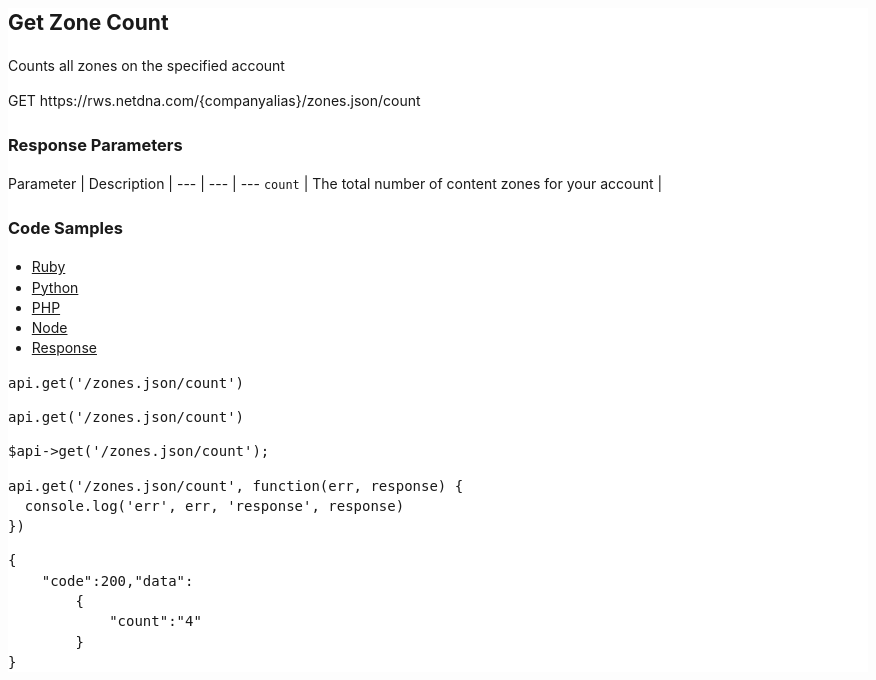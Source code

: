 ## Get Zone Count

Counts all zones on the specified account

<div class="heading">
<div class="url GET"><span class="http_method">GET</span>
<span class="path">https://rws.netdna.com/{companyalias}/zones.json/count</span></div>
</div>

### Response Parameters

Parameter | Description |
--- | --- | ---
`count` | The total number of content zones for your account |



### Code Samples

<ul class="nav nav-tabs" id="myTab12">
  <li class="active"><a href="#ruby12" data-toggle='tab'>Ruby</a></li>
  <li><a href="#python12" data-toggle='tab'>Python</a></li>
  <li><a href="#php12" data-toggle='tab'>PHP</a></li>
  <li><a href="#node12" data-toggle='tab'>Node</a></li>
  <li><a href="#response12" data-toggle='tab'>Response</a></li>
</ul>

<div class="tab-content">
  <div class="tab-pane active" id="ruby12">
		<pre>
api.get('/zones.json/count')</pre>
  </div>
  <div class="tab-pane" id="python12">
		<pre>
api.get('/zones.json/count')</pre>
	</div>
  <div class="tab-pane" id="php12">
  	<pre>
$api->get('/zones.json/count');</pre>
  </div>
  <div class="tab-pane" id="node12">
	<pre>
api.get('/zones.json/count', function(err, response) {
  console.log('err', err, 'response', response)
})</pre>
  </div>
  <div class="tab-pane" id="response12">
		<pre>
{
	"code":200,"data":
		{
			"count":"4"
		}
}</pre>
  </div>
</div>
